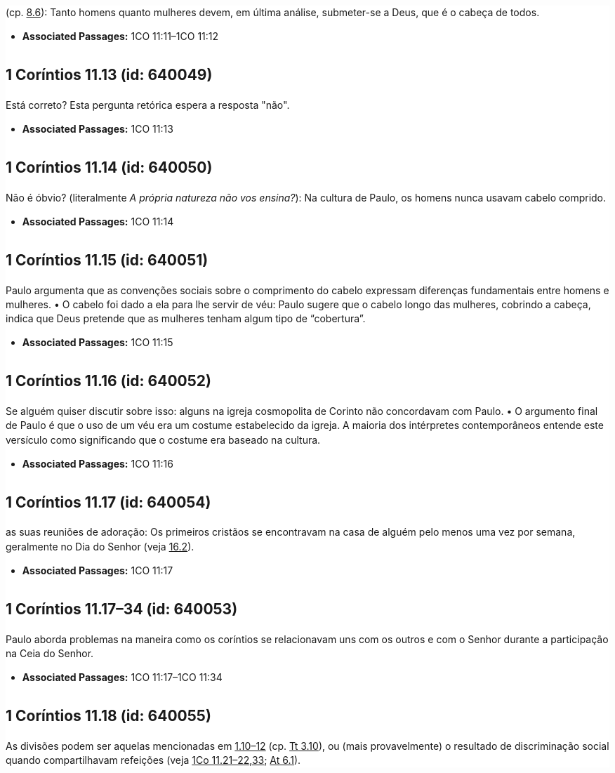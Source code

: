 (cp. [8\.6](https://ref.ly/1Cor8:6)): Tanto homens quanto mulheres devem, em última análise, submeter\-se a Deus, que é o cabeça de todos.

* **Associated Passages:** 1CO 11:11–1CO 11:12

## 1 Coríntios 11.13 (id: 640049)

Está correto? Esta pergunta retórica espera a resposta "não".

* **Associated Passages:** 1CO 11:13

## 1 Coríntios 11.14 (id: 640050)

Não é óbvio? (literalmente *A própria natureza não vos ensina?*): Na cultura de Paulo, os homens nunca usavam cabelo comprido.

* **Associated Passages:** 1CO 11:14

## 1 Coríntios 11.15 (id: 640051)

Paulo argumenta que as convenções sociais sobre o comprimento do cabelo expressam diferenças fundamentais entre homens e mulheres. • O cabelo foi dado a ela para lhe servir de véu: Paulo sugere que o cabelo longo das mulheres, cobrindo a cabeça, indica que Deus pretende que as mulheres tenham algum tipo de “cobertura”.

* **Associated Passages:** 1CO 11:15

## 1 Coríntios 11.16 (id: 640052)

Se alguém quiser discutir sobre isso: alguns na igreja cosmopolita de Corinto não concordavam com Paulo. • O argumento final de Paulo é que o uso de um véu era um costume estabelecido da igreja. A maioria dos intérpretes contemporâneos entende este versículo como significando que o costume era baseado na cultura.

* **Associated Passages:** 1CO 11:16

## 1 Coríntios 11.17 (id: 640054)

as suas reuniões de adoração: Os primeiros cristãos se encontravam na casa de alguém pelo menos uma vez por semana, geralmente no Dia do Senhor (veja [16\.2](https://ref.ly/1Cor16:2)).

* **Associated Passages:** 1CO 11:17

## 1 Coríntios 11.17–34 (id: 640053)

Paulo aborda problemas na maneira como os coríntios se relacionavam uns com os outros e com o Senhor durante a participação na Ceia do Senhor.

* **Associated Passages:** 1CO 11:17–1CO 11:34

## 1 Coríntios 11.18 (id: 640055)

As divisões podem ser aquelas mencionadas em [1\.10–12](https://ref.ly/1Cor1:10-1Cor1:12) (cp. [Tt 3\.10](https://ref.ly/Titus3:10)), ou (mais provavelmente) o resultado de discriminação social quando compartilhavam refeições (veja [1Co 11\.21–22](https://ref.ly/1Cor11:21-1Cor11:22),[33](https://ref.ly/1Cor11:33); [At 6\.1](https://ref.ly/Acts6:1)).
